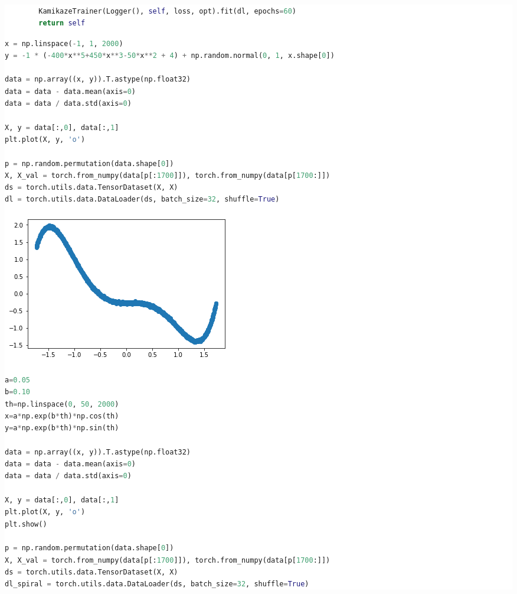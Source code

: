 ```python
        KamikazeTrainer(Logger(), self, loss, opt).fit(dl, epochs=60)
        return self

```


```python
x = np.linspace(-1, 1, 2000)
y = -1 * (-400*x**5+450*x**3-50*x**2 + 4) + np.random.normal(0, 1, x.shape[0])

data = np.array((x, y)).T.astype(np.float32)
data = data - data.mean(axis=0)
data = data / data.std(axis=0)

X, y = data[:,0], data[:,1]
plt.plot(X, y, 'o')

p = np.random.permutation(data.shape[0])
X, X_val = torch.from_numpy(data[p[:1700]]), torch.from_numpy(data[p[1700:]])
ds = torch.utils.data.TensorDataset(X, X)
dl = torch.utils.data.DataLoader(ds, batch_size=32, shuffle=True)
```


![png](visualize-autoencoder_files/visualize-autoencoder_2_0.png)



```python
a=0.05
b=0.10
th=np.linspace(0, 50, 2000)  
x=a*np.exp(b*th)*np.cos(th)
y=a*np.exp(b*th)*np.sin(th)

data = np.array((x, y)).T.astype(np.float32)
data = data - data.mean(axis=0)
data = data / data.std(axis=0)

X, y = data[:,0], data[:,1]
plt.plot(X, y, 'o')
plt.show()

p = np.random.permutation(data.shape[0])
X, X_val = torch.from_numpy(data[p[:1700]]), torch.from_numpy(data[p[1700:]])
ds = torch.utils.data.TensorDataset(X, X)
dl_spiral = torch.utils.data.DataLoader(ds, batch_size=32, shuffle=True)
```
